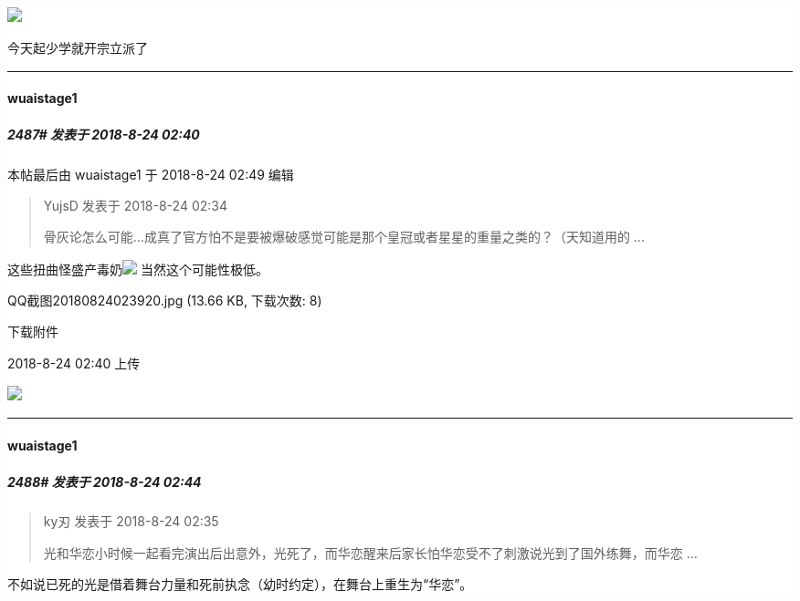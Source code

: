 

![](https://static.saraba1st.com/image/smiley/face2017/152.png)

今天起少学就开宗立派了







-----

####  wuaistage1  
##### 2487#       发表于 2018-8-24 02:40



 本帖最后由 wuaistage1 于 2018-8-24 02:49 编辑 
<blockquote>YujsD 发表于 2018-8-24 02:34

骨灰论怎么可能…成真了官方怕不是要被爆破感觉可能是那个皇冠或者星星的重量之类的？（天知道用的 ...</blockquote>
这些扭曲怪盛产毒奶![](https://static.saraba1st.com/image/smiley/face2017/125.png) 当然这个可能性极低。






QQ截图20180824023920.jpg
(13.66 KB, 下载次数: 8)




下载附件


2018-8-24 02:40 上传









<img src="https://img.saraba1st.com/forum/201808/24/024016pp3h34hg8jz91dww.jpg" referrerpolicy="no-referrer">












-----

####  wuaistage1  
##### 2488#       发表于 2018-8-24 02:44



<blockquote>ky刃 发表于 2018-8-24 02:35

光和华恋小时候一起看完演出后出意外，光死了，而华恋醒来后家长怕华恋受不了刺激说光到了国外练舞，而华恋 ...</blockquote>
不如说已死的光是借着舞台力量和死前执念（幼时约定），在舞台上重生为“华恋”。

